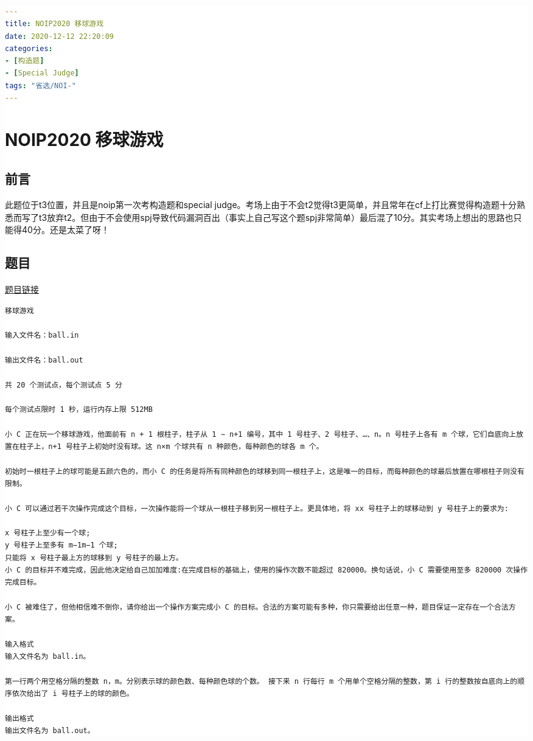 ```yaml
---
title: NOIP2020 移球游戏
date: 2020-12-12 22:20:09
categories: 
- [构造题]
- [Special Judge]
tags: "省选/NOI-"
---
```

<script type="text/javascript" src="http://cdn.mathjax.org/mathjax/latest/MathJax.js?config=default"></script>

# NOIP2020 移球游戏

## 前言

此题位于t3位置，并且是noip第一次考构造题和special judge。考场上由于不会t2觉得t3更简单，并且常年在cf上打比赛觉得构造题十分熟悉而写了t3放弃t2。但由于不会使用spj导致代码漏洞百出（事实上自己写这个题spj非常简单）最后混了10分。其实考场上想出的思路也只能得40分。还是太菜了呀！

## 题目

[题目链接](https://www.oitiku.com/rematch/6/55)
	
	移球游戏
	
	输入文件名：ball.in
	
	输出文件名：ball.out
	
	共 20 个测试点，每个测试点 5 分
	
	每个测试点限时 1 秒，运行内存上限 512MB
	
	小 C 正在玩一个移球游戏，他面前有 n + 1 根柱子，柱子从 1 ∼ n+1 编号，其中 1 号柱子、2 号柱子、…、n。n 号柱子上各有 m 个球，它们自底向上放置在柱子上，n+1 号柱子上初始时没有球。这 n×m 个球共有 n 种颜色，每种颜色的球各 m 个。
	
	初始时一根柱子上的球可能是五颜六色的，而小 C 的任务是将所有同种颜色的球移到同一根柱子上，这是唯一的目标，而每种颜色的球最后放置在哪根柱子则没有限制。
	
	小 C 可以通过若干次操作完成这个目标，一次操作能将一个球从一根柱子移到另一根柱子上。更具体地，将 xx 号柱子上的球移动到 y 号柱子上的要求为:
	
	x 号柱子上至少有一个球;
	y 号柱子上至多有 m−1m−1 个球;
	只能将 x 号柱子最上方的球移到 y 号柱子的最上方。
	小 C 的目标并不难完成，因此他决定给自己加加难度:在完成目标的基础上，使用的操作次数不能超过 820000。换句话说，小 C 需要使用至多 820000 次操作完成目标。
	
	小 C 被难住了，但他相信难不倒你，请你给出一个操作方案完成小 C 的目标。合法的方案可能有多种，你只需要给出任意一种，题目保证一定存在一个合法方案。
	
	输入格式
	输入文件名为 ball.in。
	
	第一行两个用空格分隔的整数 n，m。分别表示球的颜色数、每种颜色球的个数。 接下来 n 行每行 m 个用单个空格分隔的整数，第 i 行的整数按自底向上的顺序依次给出了 i 号柱子上的球的颜色。
	
	输出格式
	输出文件名为 ball.out。
	